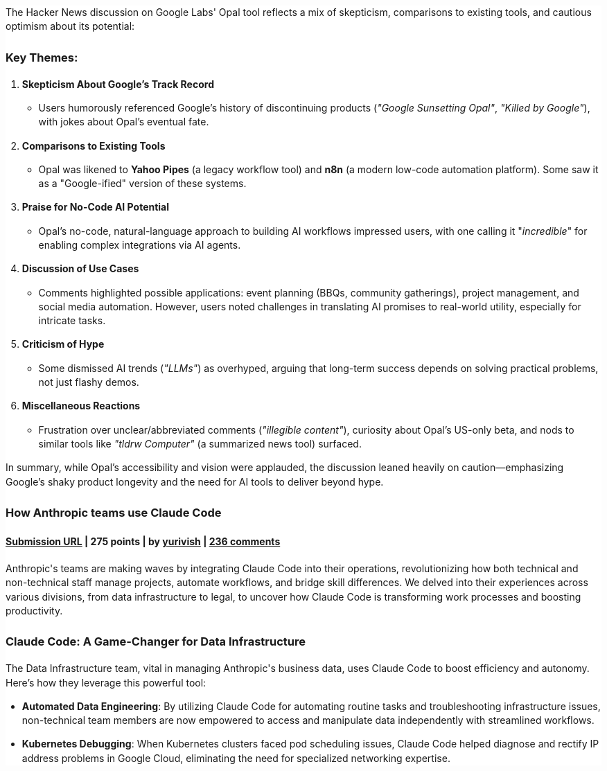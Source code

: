 The Hacker News discussion on Google Labs' Opal tool reflects a mix of skepticism, comparisons to existing tools, and cautious optimism about its potential:  

### Key Themes:  
1. **Skepticism About Google’s Track Record**  
   - Users humorously referenced Google’s history of discontinuing products (*"Google Sunsetting Opal"*, *"Killed by Google"*), with jokes about Opal’s eventual fate.  

2. **Comparisons to Existing Tools**  
   - Opal was likened to **Yahoo Pipes** (a legacy workflow tool) and **n8n** (a modern low-code automation platform). Some saw it as a "Google-ified" version of these systems.  

3. **Praise for No-Code AI Potential**  
   - Opal’s no-code, natural-language approach to building AI workflows impressed users, with one calling it "*incredible*" for enabling complex integrations via AI agents.  

4. **Discussion of Use Cases**  
   - Comments highlighted possible applications: event planning (BBQs, community gatherings), project management, and social media automation. However, users noted challenges in translating AI promises to real-world utility, especially for intricate tasks.  

5. **Criticism of Hype**  
   - Some dismissed AI trends (*"LLMs"*) as overhyped, arguing that long-term success depends on solving practical problems, not just flashy demos.  

6. **Miscellaneous Reactions**  
   - Frustration over unclear/abbreviated comments (*"illegible content"*), curiosity about Opal’s US-only beta, and nods to similar tools like *"tldrw Computer"* (a summarized news tool) surfaced.  

In summary, while Opal’s accessibility and vision were applauded, the discussion leaned heavily on caution—emphasizing Google’s shaky product longevity and the need for AI tools to deliver beyond hype.

### How Anthropic teams use Claude Code

#### [Submission URL](https://www.anthropic.com/news/how-anthropic-teams-use-claude-code) | 275 points | by [yurivish](https://news.ycombinator.com/user?id=yurivish) | [236 comments](https://news.ycombinator.com/item?id=44678535)

Anthropic's teams are making waves by integrating Claude Code into their operations, revolutionizing how both technical and non-technical staff manage projects, automate workflows, and bridge skill differences. We delved into their experiences across various divisions, from data infrastructure to legal, to uncover how Claude Code is transforming work processes and boosting productivity.

### Claude Code: A Game-Changer for Data Infrastructure
The Data Infrastructure team, vital in managing Anthropic's business data, uses Claude Code to boost efficiency and autonomy. Here’s how they leverage this powerful tool:

- **Automated Data Engineering**: By utilizing Claude Code for automating routine tasks and troubleshooting infrastructure issues, non-technical team members are now empowered to access and manipulate data independently with streamlined workflows.
  
- **Kubernetes Debugging**: When Kubernetes clusters faced pod scheduling issues, Claude Code helped diagnose and rectify IP address problems in Google Cloud, eliminating the need for specialized networking expertise.
